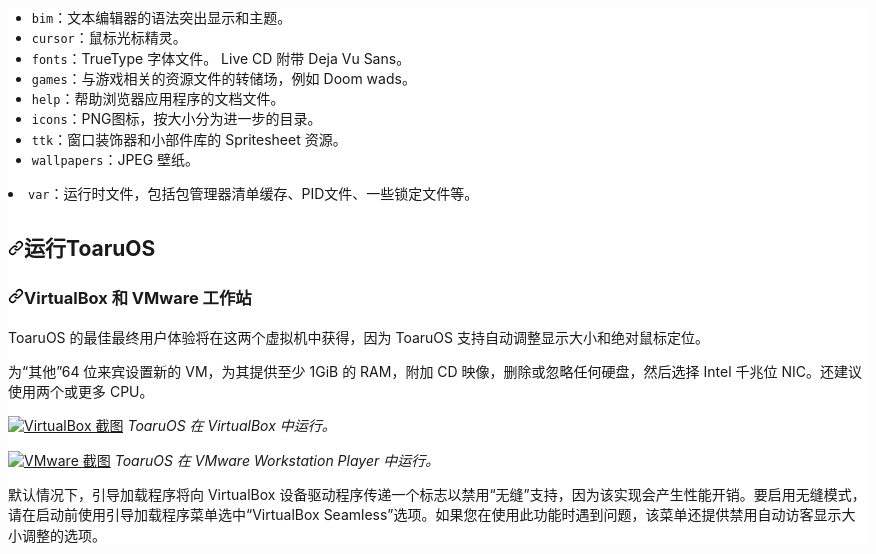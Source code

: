 </font></font><ul dir="auto">
<li><code>bim</code><font style="vertical-align: inherit;"><font style="vertical-align: inherit;">：文本编辑器的语法突出显示和主题。</font></font></li>
<li><code>cursor</code><font style="vertical-align: inherit;"><font style="vertical-align: inherit;">：鼠标光标精灵。</font></font></li>
<li><code>fonts</code><font style="vertical-align: inherit;"><font style="vertical-align: inherit;">：TrueType 字体文件。 Live CD 附带 Deja Vu Sans。</font></font></li>
<li><code>games</code><font style="vertical-align: inherit;"><font style="vertical-align: inherit;">：与游戏相关的资源文件的转储场，例如 Doom wads。</font></font></li>
<li><code>help</code><font style="vertical-align: inherit;"><font style="vertical-align: inherit;">：帮助浏览器应用程序的文档文件。</font></font></li>
<li><code>icons</code><font style="vertical-align: inherit;"><font style="vertical-align: inherit;">：PNG图标，按大小分为进一步的目录。</font></font></li>
<li><code>ttk</code><font style="vertical-align: inherit;"><font style="vertical-align: inherit;">：窗口装饰器和小部件库的 Spritesheet 资源。</font></font></li>
<li><code>wallpapers</code><font style="vertical-align: inherit;"><font style="vertical-align: inherit;">：JPEG 壁纸。</font></font></li>
</ul>
</li>
</ul>
</li>
<li><code>var</code><font style="vertical-align: inherit;"><font style="vertical-align: inherit;">：运行时文件，包括包管理器清单缓存、PID文件、一些锁定文件等。</font></font></li>
</ul>
<h2 tabindex="-1" dir="auto"><a id="user-content-running-toaruos" class="anchor" aria-hidden="true" tabindex="-1" href="#running-toaruos"><svg class="octicon octicon-link" viewBox="0 0 16 16" version="1.1" width="16" height="16" aria-hidden="true"><path d="m7.775 3.275 1.25-1.25a3.5 3.5 0 1 1 4.95 4.95l-2.5 2.5a3.5 3.5 0 0 1-4.95 0 .751.751 0 0 1 .018-1.042.751.751 0 0 1 1.042-.018 1.998 1.998 0 0 0 2.83 0l2.5-2.5a2.002 2.002 0 0 0-2.83-2.83l-1.25 1.25a.751.751 0 0 1-1.042-.018.751.751 0 0 1-.018-1.042Zm-4.69 9.64a1.998 1.998 0 0 0 2.83 0l1.25-1.25a.751.751 0 0 1 1.042.018.751.751 0 0 1 .018 1.042l-1.25 1.25a3.5 3.5 0 1 1-4.95-4.95l2.5-2.5a3.5 3.5 0 0 1 4.95 0 .751.751 0 0 1-.018 1.042.751.751 0 0 1-1.042.018 1.998 1.998 0 0 0-2.83 0l-2.5 2.5a1.998 1.998 0 0 0 0 2.83Z"></path></svg></a><font style="vertical-align: inherit;"><font style="vertical-align: inherit;">运行ToaruOS</font></font></h2>
<h3 tabindex="-1" dir="auto"><a id="user-content-virtualbox-and-vmware-workstation" class="anchor" aria-hidden="true" tabindex="-1" href="#virtualbox-and-vmware-workstation"><svg class="octicon octicon-link" viewBox="0 0 16 16" version="1.1" width="16" height="16" aria-hidden="true"><path d="m7.775 3.275 1.25-1.25a3.5 3.5 0 1 1 4.95 4.95l-2.5 2.5a3.5 3.5 0 0 1-4.95 0 .751.751 0 0 1 .018-1.042.751.751 0 0 1 1.042-.018 1.998 1.998 0 0 0 2.83 0l2.5-2.5a2.002 2.002 0 0 0-2.83-2.83l-1.25 1.25a.751.751 0 0 1-1.042-.018.751.751 0 0 1-.018-1.042Zm-4.69 9.64a1.998 1.998 0 0 0 2.83 0l1.25-1.25a.751.751 0 0 1 1.042.018.751.751 0 0 1 .018 1.042l-1.25 1.25a3.5 3.5 0 1 1-4.95-4.95l2.5-2.5a3.5 3.5 0 0 1 4.95 0 .751.751 0 0 1-.018 1.042.751.751 0 0 1-1.042.018 1.998 1.998 0 0 0-2.83 0l-2.5 2.5a1.998 1.998 0 0 0 0 2.83Z"></path></svg></a><font style="vertical-align: inherit;"><font style="vertical-align: inherit;">VirtualBox 和 VMware 工作站</font></font></h3>
<p dir="auto"><font style="vertical-align: inherit;"><font style="vertical-align: inherit;">ToaruOS 的最佳最终用户体验将在这两个虚拟机中获得，因为 ToaruOS 支持自动调整显示大小和绝对鼠标定位。</font></font></p>
<p dir="auto"><font style="vertical-align: inherit;"><font style="vertical-align: inherit;">为“其他”64 位来宾设置新的 VM，为其提供至少 1GiB 的 RAM，附加 CD 映像，删除或忽略任何硬盘，然后选择 Intel 千兆位 NIC。还建议使用两个或更多 CPU。</font></font></p>
<p dir="auto"><a target="_blank" rel="noopener noreferrer nofollow" href="https://camo.githubusercontent.com/afea9a6effd64ec98c63400c73c1d1771d14bcf113d6ec3c68483a4d41c3de6e/68747470733a2f2f6b6c616e67652e6465762f732f53637265656e73686f7425323066726f6d253230323032312d31322d303625323031312d33392d32372e706e67"><img src="https://camo.githubusercontent.com/afea9a6effd64ec98c63400c73c1d1771d14bcf113d6ec3c68483a4d41c3de6e/68747470733a2f2f6b6c616e67652e6465762f732f53637265656e73686f7425323066726f6d253230323032312d31322d303625323031312d33392d32372e706e67" alt="VirtualBox 截图" data-canonical-src="https://klange.dev/s/Screenshot%20from%202021-12-06%2011-39-27.png" style="max-width: 100%;"></a>
<em><font style="vertical-align: inherit;"><font style="vertical-align: inherit;">ToaruOS 在 VirtualBox 中运行。</font></font></em></p>
<p dir="auto"><a target="_blank" rel="noopener noreferrer nofollow" href="https://camo.githubusercontent.com/44c81ea4beefc69ff2125ff2fb01582cf15c3bd837814262b326811c5f283396/68747470733a2f2f6b6c616e67652e6465762f732f53637265656e73686f7425323066726f6d253230323032312d31322d303625323031312d34312d31372e706e67"><img src="https://camo.githubusercontent.com/44c81ea4beefc69ff2125ff2fb01582cf15c3bd837814262b326811c5f283396/68747470733a2f2f6b6c616e67652e6465762f732f53637265656e73686f7425323066726f6d253230323032312d31322d303625323031312d34312d31372e706e67" alt="VMware 截图" data-canonical-src="https://klange.dev/s/Screenshot%20from%202021-12-06%2011-41-17.png" style="max-width: 100%;"></a>
<em><font style="vertical-align: inherit;"><font style="vertical-align: inherit;">ToaruOS 在 VMware Workstation Player 中运行。</font></font></em></p>
<p dir="auto"><font style="vertical-align: inherit;"><font style="vertical-align: inherit;">默认情况下，引导加载程序将向 VirtualBox 设备驱动程序传递一个标志以禁用“无缝”支持，因为该实现会产生性能开销。要启用无缝模式，请在启动前使用引导加载程序菜单选中“VirtualBox Seamless”选项。如果您在使用此功能时遇到问题，该菜单还提供禁用自动访客显示大小调整的选项。</font></font></p>